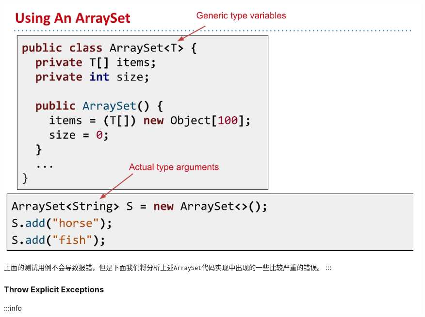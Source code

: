 ![image.png](./Lectures_Readings.assets/20230302_0944485347.png)
上面的测试用例不会导致报错，但是下面我们将分析上述`ArraySet`代码实现中出现的一些比较严重的错误。
:::


### Throw Explicit Exceptions
:::info